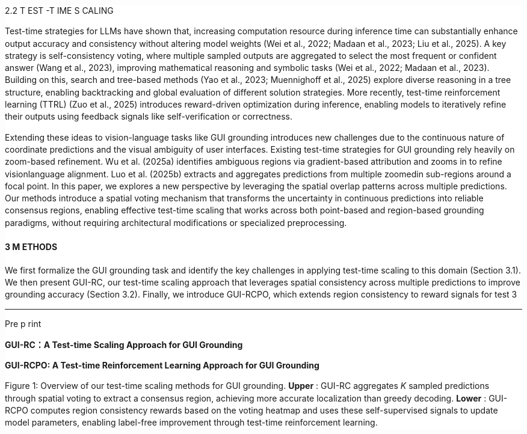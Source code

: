 2.2 T EST -T IME S CALING

Test-time strategies for LLMs have shown that, increasing computation resource during inference
time can substantially enhance output accuracy and consistency without altering model weights (Wei
et al., 2022; Madaan et al., 2023; Liu et al., 2025). A key strategy is self-consistency voting, where
multiple sampled outputs are aggregated to select the most frequent or confident answer (Wang
et al., 2023), improving mathematical reasoning and symbolic tasks (Wei et al., 2022; Madaan et al.,
2023). Building on this, search and tree-based methods (Yao et al., 2023; Muennighoff et al.,
2025) explore diverse reasoning in a tree structure, enabling backtracking and global evaluation of
different solution strategies. More recently, test-time reinforcement learning (TTRL) (Zuo et al.,
2025) introduces reward-driven optimization during inference, enabling models to iteratively refine
their outputs using feedback signals like self-verification or correctness.

Extending these ideas to vision-language tasks like GUI grounding introduces new challenges due
to the continuous nature of coordinate predictions and the visual ambiguity of user interfaces.
Existing test-time strategies for GUI grounding rely heavily on zoom-based refinement. Wu et al.
(2025a) identifies ambiguous regions via gradient-based attribution and zooms in to refine visionlanguage alignment. Luo et al. (2025b) extracts and aggregates predictions from multiple zoomedin sub-regions around a focal point. In this paper, we explores a new perspective by leveraging
the spatial overlap patterns across multiple predictions. Our methods introduce a spatial voting
mechanism that transforms the uncertainty in continuous predictions into reliable consensus regions,
enabling effective test-time scaling that works across both point-based and region-based grounding
paradigms, without requiring architectural modifications or specialized preprocessing.
#### 3 M ETHODS

We first formalize the GUI grounding task and identify the key challenges in applying test-time
scaling to this domain (Section 3.1). We then present GUI-RC, our test-time scaling approach that
leverages spatial consistency across multiple predictions to improve grounding accuracy (Section
3.2). Finally, we introduce GUI-RCPO, which extends region consistency to reward signals for test
3


-----

Pre p rint

**GUI-RC：A Test-time Scaling Approach for GUI Grounding**




**GUI-RCPO: A Test-time Reinforcement Learning Approach for GUI Grounding**













Figure 1: Overview of our test-time scaling methods for GUI grounding. **Upper** : GUI-RC
aggregates *K* sampled predictions through spatial voting to extract a consensus region, achieving
more accurate localization than greedy decoding. **Lower** : GUI-RCPO computes region consistency
rewards based on the voting heatmap and uses these self-supervised signals to update model
parameters, enabling label-free improvement through test-time reinforcement learning.
